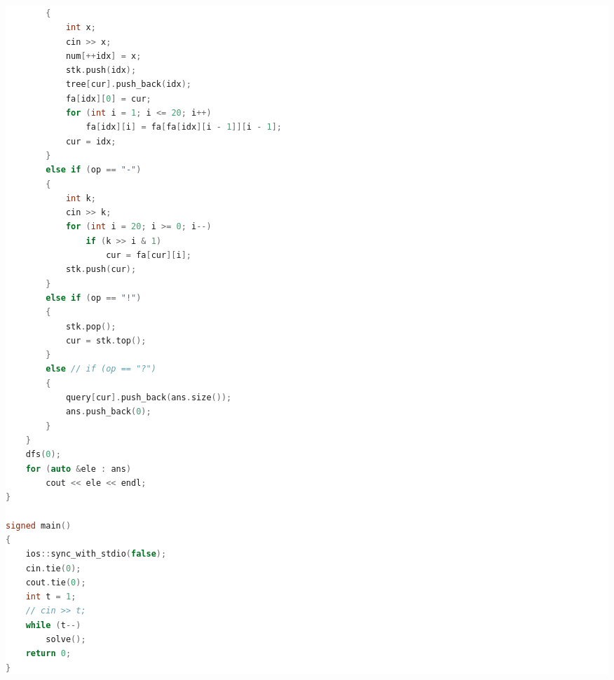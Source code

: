 ```cpp
        {
            int x;
            cin >> x;
            num[++idx] = x;
            stk.push(idx);
            tree[cur].push_back(idx);
            fa[idx][0] = cur;
            for (int i = 1; i <= 20; i++)
                fa[idx][i] = fa[fa[idx][i - 1]][i - 1];
            cur = idx;
        }
        else if (op == "-")
        {
            int k;
            cin >> k;
            for (int i = 20; i >= 0; i--)
                if (k >> i & 1)
                    cur = fa[cur][i];
            stk.push(cur);
        }
        else if (op == "!")
        {
            stk.pop();
            cur = stk.top();
        }
        else // if (op == "?")
        {
            query[cur].push_back(ans.size());
            ans.push_back(0);
        }
    }
    dfs(0);
    for (auto &ele : ans)
        cout << ele << endl;
}

signed main()
{
    ios::sync_with_stdio(false);
    cin.tie(0);
    cout.tie(0);
    int t = 1;
    // cin >> t;
    while (t--)
        solve();
    return 0;
}
```

